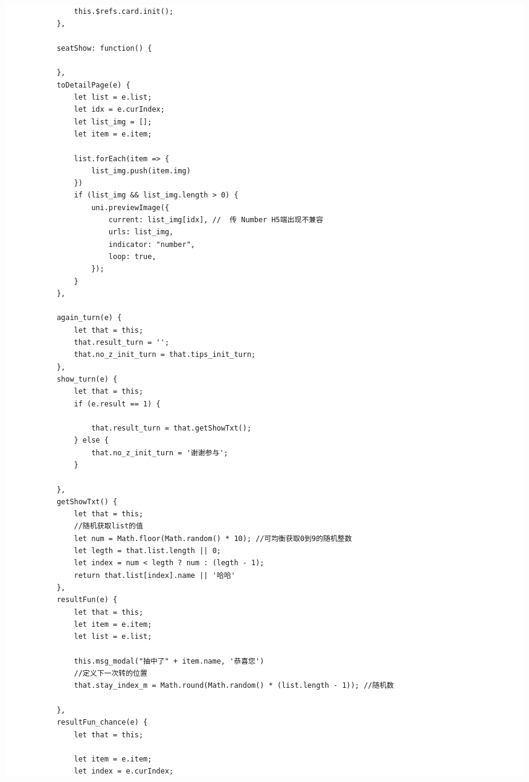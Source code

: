 ```
				this.$refs.card.init();
			},

			seatShow: function() {

			},
			toDetailPage(e) {
				let list = e.list;
				let idx = e.curIndex;
				let list_img = [];
				let item = e.item;

				list.forEach(item => {
					list_img.push(item.img)
				})
				if (list_img && list_img.length > 0) {
					uni.previewImage({
						current: list_img[idx], //  传 Number H5端出现不兼容
						urls: list_img,
						indicator: "number",
						loop: true,
					});
				}
			},

			again_turn(e) {
				let that = this;
				that.result_turn = '';
				that.no_z_init_turn = that.tips_init_turn;
			},
			show_turn(e) {
				let that = this;
				if (e.result == 1) {

					that.result_turn = that.getShowTxt();
				} else {
					that.no_z_init_turn = '谢谢参与';
				}

			},
			getShowTxt() {
				let that = this;
				//随机获取list的值
				let num = Math.floor(Math.random() * 10); //可均衡获取0到9的随机整数
				let legth = that.list.length || 0;
				let index = num < legth ? num : (legth - 1);
				return that.list[index].name || '哈哈'
			},
			resultFun(e) {
				let that = this;
				let item = e.item;
				let list = e.list;
				
				this.msg_modal("抽中了" + item.name, '恭喜您')
				//定义下一次转的位置
				that.stay_index_m = Math.round(Math.random() * (list.length - 1)); //随机数
				
			},
			resultFun_chance(e) {
				let that = this;

				let item = e.item;
				let index = e.curIndex;
```